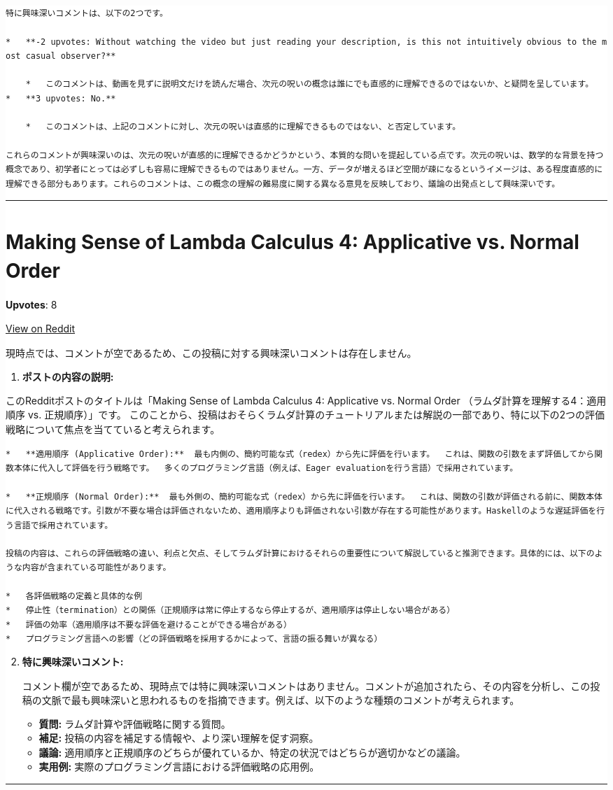     特に興味深いコメントは、以下の2つです。

    *   **-2 upvotes: Without watching the video but just reading your description, is this not intuitively obvious to the most casual observer?**

        *   このコメントは、動画を見ずに説明文だけを読んだ場合、次元の呪いの概念は誰にでも直感的に理解できるのではないか、と疑問を呈しています。
    *   **3 upvotes: No.**

        *   このコメントは、上記のコメントに対し、次元の呪いは直感的に理解できるものではない、と否定しています。

    これらのコメントが興味深いのは、次元の呪いが直感的に理解できるかどうかという、本質的な問いを提起している点です。次元の呪いは、数学的な背景を持つ概念であり、初学者にとっては必ずしも容易に理解できるものではありません。一方、データが増えるほど空間が疎になるというイメージは、ある程度直感的に理解できる部分もあります。これらのコメントは、この概念の理解の難易度に関する異なる意見を反映しており、議論の出発点として興味深いです。


---

# Making Sense of Lambda Calculus 4: Applicative vs. Normal Order

**Upvotes**: 8



[View on Reddit](https://www.reddit.com/r/compsci/comments/1jdpac9/making_sense_of_lambda_calculus_4_applicative_vs/)

現時点では、コメントが空であるため、この投稿に対する興味深いコメントは存在しません。

1.  **ポストの内容の説明:**

   このRedditポストのタイトルは「Making Sense of Lambda Calculus 4: Applicative vs. Normal Order （ラムダ計算を理解する4：適用順序 vs. 正規順序）」です。  このことから、投稿はおそらくラムダ計算のチュートリアルまたは解説の一部であり、特に以下の2つの評価戦略について焦点を当てていると考えられます。

    *   **適用順序 (Applicative Order):**  最も内側の、簡約可能な式（redex）から先に評価を行います。  これは、関数の引数をまず評価してから関数本体に代入して評価を行う戦略です。  多くのプログラミング言語（例えば、Eager evaluationを行う言語）で採用されています。

    *   **正規順序 (Normal Order):**  最も外側の、簡約可能な式（redex）から先に評価を行います。  これは、関数の引数が評価される前に、関数本体に代入される戦略です。引数が不要な場合は評価されないため、適用順序よりも評価されない引数が存在する可能性があります。Haskellのような遅延評価を行う言語で採用されています。

    投稿の内容は、これらの評価戦略の違い、利点と欠点、そしてラムダ計算におけるそれらの重要性について解説していると推測できます。具体的には、以下のような内容が含まれている可能性があります。

    *   各評価戦略の定義と具体的な例
    *   停止性（termination）との関係（正規順序は常に停止するなら停止するが、適用順序は停止しない場合がある）
    *   評価の効率（適用順序は不要な評価を避けることができる場合がある）
    *   プログラミング言語への影響（どの評価戦略を採用するかによって、言語の振る舞いが異なる）

2.  **特に興味深いコメント:**

    コメント欄が空であるため、現時点では特に興味深いコメントはありません。コメントが追加されたら、その内容を分析し、この投稿の文脈で最も興味深いと思われるものを指摘できます。例えば、以下のような種類のコメントが考えられます。

    *   **質問:**  ラムダ計算や評価戦略に関する質問。
    *   **補足:**  投稿の内容を補足する情報や、より深い理解を促す洞察。
    *   **議論:**  適用順序と正規順序のどちらが優れているか、特定の状況ではどちらが適切かなどの議論。
    *   **実用例:**  実際のプログラミング言語における評価戦略の応用例。


---
